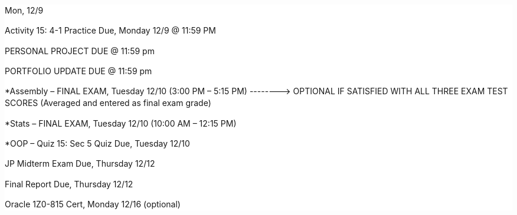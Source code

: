  

 

 

 

Mon, 12/9 

 

Activity 15: 4-1 Practice Due, Monday 12/9 @ 11:59 PM 

PERSONAL PROJECT DUE @ 11:59 pm 

PORTFOLIO UPDATE DUE @ 11:59 pm 

 

*Assembly – FINAL EXAM, Tuesday 12/10 (3:00 PM – 5:15 PM) --------> OPTIONAL IF SATISFIED WITH ALL THREE EXAM TEST SCORES (Averaged and entered as final exam grade) 

 

 

*Stats – FINAL EXAM, Tuesday 12/10 (10:00 AM – 12:15 PM) 

 

*OOP – Quiz 15: Sec 5 Quiz Due, Tuesday 12/10 

JP Midterm Exam Due, Thursday 12/12 

Final Report Due, Thursday 12/12 

Oracle 1Z0-815 Cert, Monday 12/16 (optional) 

 

 

 
